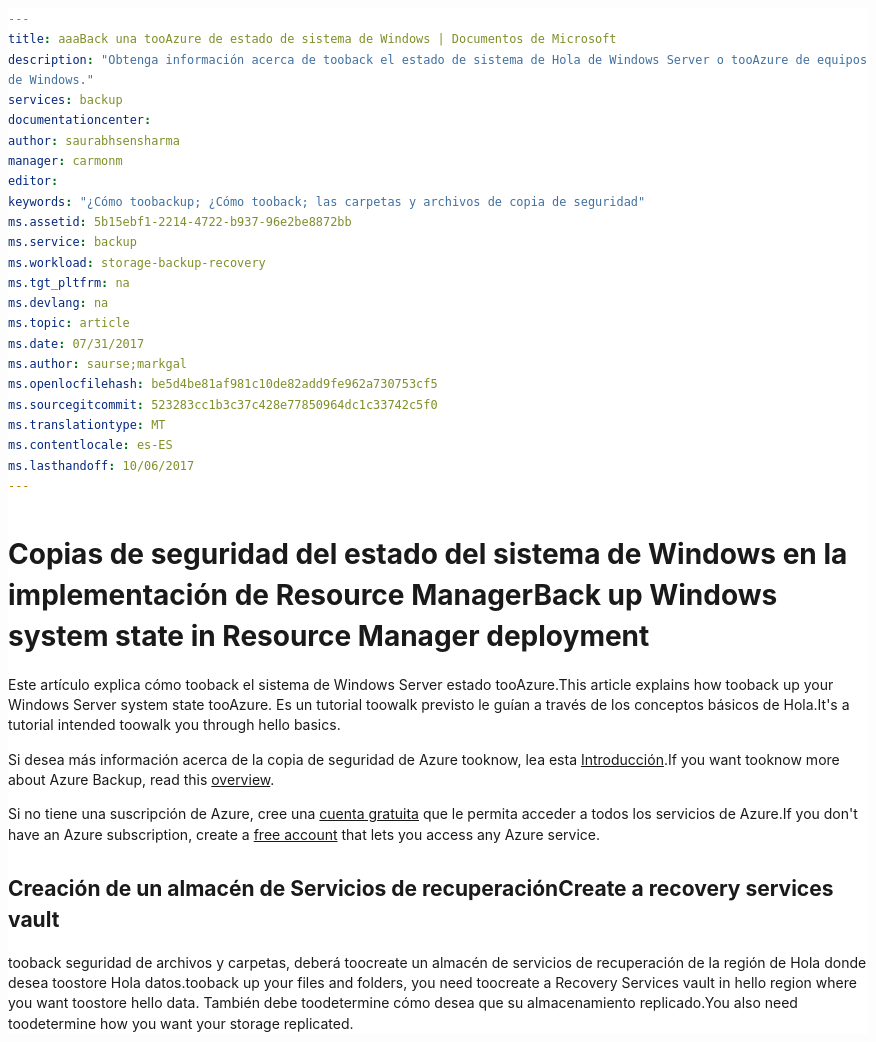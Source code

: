 ```yaml
---
title: aaaBack una tooAzure de estado de sistema de Windows | Documentos de Microsoft
description: "Obtenga información acerca de tooback el estado de sistema de Hola de Windows Server o tooAzure de equipos de Windows."
services: backup
documentationcenter: 
author: saurabhsensharma
manager: carmonm
editor: 
keywords: "¿Cómo toobackup; ¿Cómo tooback; las carpetas y archivos de copia de seguridad"
ms.assetid: 5b15ebf1-2214-4722-b937-96e2be8872bb
ms.service: backup
ms.workload: storage-backup-recovery
ms.tgt_pltfrm: na
ms.devlang: na
ms.topic: article
ms.date: 07/31/2017
ms.author: saurse;markgal
ms.openlocfilehash: be5d4be81af981c10de82add9fe962a730753cf5
ms.sourcegitcommit: 523283cc1b3c37c428e77850964dc1c33742c5f0
ms.translationtype: MT
ms.contentlocale: es-ES
ms.lasthandoff: 10/06/2017
---
```

# <a name="back-up-windows-system-state-in-resource-manager-deployment"></a><span data-ttu-id="15fdf-104">Copias de seguridad del estado del sistema de Windows en la implementación de Resource Manager</span><span class="sxs-lookup"><span data-stu-id="15fdf-104">Back up Windows system state in Resource Manager deployment</span></span>
<span data-ttu-id="15fdf-105">Este artículo explica cómo tooback el sistema de Windows Server estado tooAzure.</span><span class="sxs-lookup"><span data-stu-id="15fdf-105">This article explains how tooback up your Windows Server system state tooAzure.</span></span> <span data-ttu-id="15fdf-106">Es un tutorial toowalk previsto le guían a través de los conceptos básicos de Hola.</span><span class="sxs-lookup"><span data-stu-id="15fdf-106">It's a tutorial intended toowalk you through hello basics.</span></span>

<span data-ttu-id="15fdf-107">Si desea más información acerca de la copia de seguridad de Azure tooknow, lea esta [Introducción](backup-introduction-to-azure-backup.md).</span><span class="sxs-lookup"><span data-stu-id="15fdf-107">If you want tooknow more about Azure Backup, read this [overview](backup-introduction-to-azure-backup.md).</span></span>

<span data-ttu-id="15fdf-108">Si no tiene una suscripción de Azure, cree una [cuenta gratuita](https://azure.microsoft.com/free/) que le permita acceder a todos los servicios de Azure.</span><span class="sxs-lookup"><span data-stu-id="15fdf-108">If you don't have an Azure subscription, create a [free account](https://azure.microsoft.com/free/) that lets you access any Azure service.</span></span>

## <a name="create-a-recovery-services-vault"></a><span data-ttu-id="15fdf-109">Creación de un almacén de Servicios de recuperación</span><span class="sxs-lookup"><span data-stu-id="15fdf-109">Create a recovery services vault</span></span>
<span data-ttu-id="15fdf-110">tooback seguridad de archivos y carpetas, deberá toocreate un almacén de servicios de recuperación de la región de Hola donde desea toostore Hola datos.</span><span class="sxs-lookup"><span data-stu-id="15fdf-110">tooback up your files and folders, you need toocreate a Recovery Services vault in hello region where you want toostore hello data.</span></span> <span data-ttu-id="15fdf-111">También debe toodetermine cómo desea que su almacenamiento replicado.</span><span class="sxs-lookup"><span data-stu-id="15fdf-111">You also need toodetermine how you want your storage replicated.</span></span>
